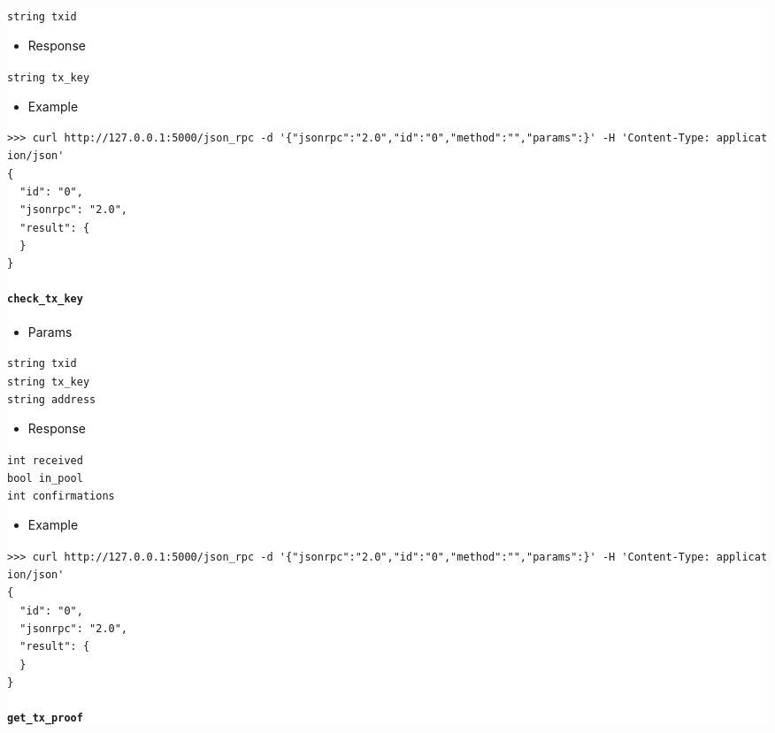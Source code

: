 ```
string txid
```

*  Response
 
```
string tx_key
```



*  Example

```
>>> curl http://127.0.0.1:5000/json_rpc -d '{"jsonrpc":"2.0","id":"0","method":"","params":}' -H 'Content-Type: application/json'
{
  "id": "0",
  "jsonrpc": "2.0",
  "result": {
  }
}
```

#### `check_tx_key`

*  Params
 
```
string txid
string tx_key
string address
```

*  Response
 
```
int received
bool in_pool
int confirmations
```


*  Example

```
>>> curl http://127.0.0.1:5000/json_rpc -d '{"jsonrpc":"2.0","id":"0","method":"","params":}' -H 'Content-Type: application/json'
{
  "id": "0",
  "jsonrpc": "2.0",
  "result": {
  }
}
```


#### `get_tx_proof`
